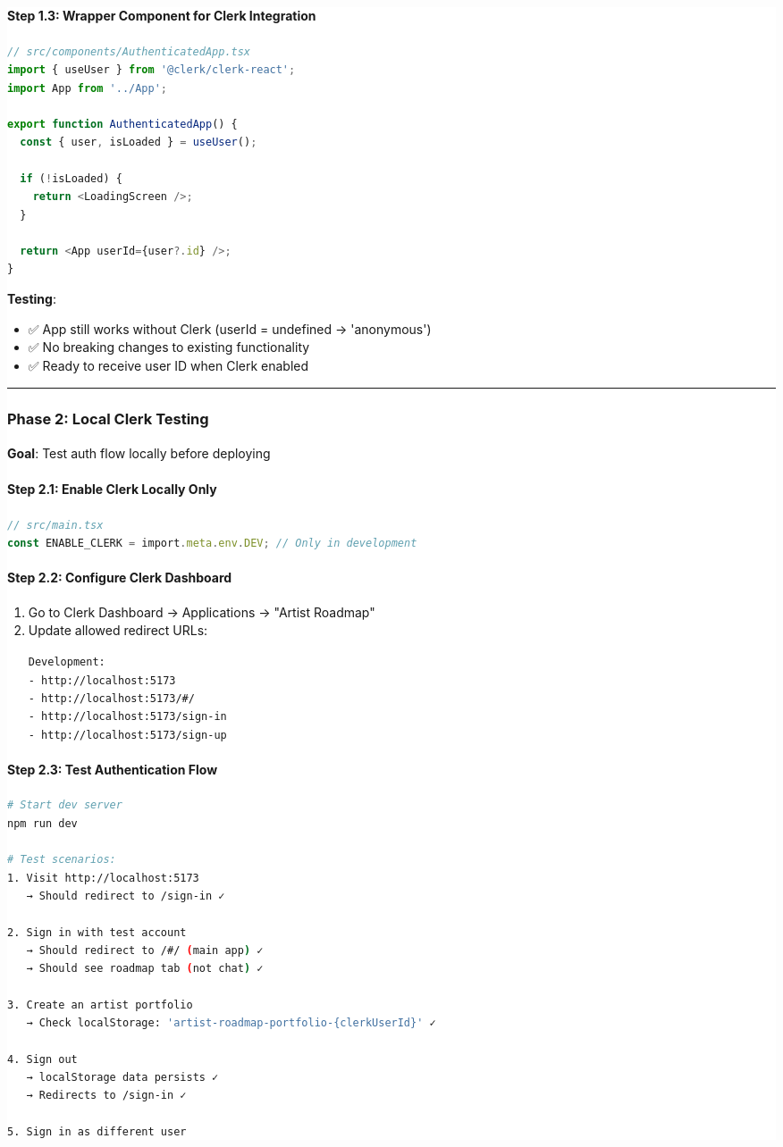 #### Step 1.3: Wrapper Component for Clerk Integration
```typescript
// src/components/AuthenticatedApp.tsx
import { useUser } from '@clerk/clerk-react';
import App from '../App';

export function AuthenticatedApp() {
  const { user, isLoaded } = useUser();
  
  if (!isLoaded) {
    return <LoadingScreen />;
  }
  
  return <App userId={user?.id} />;
}
```

**Testing**:
- ✅ App still works without Clerk (userId = undefined → 'anonymous')
- ✅ No breaking changes to existing functionality
- ✅ Ready to receive user ID when Clerk enabled

---

### Phase 2: Local Clerk Testing
**Goal**: Test auth flow locally before deploying

#### Step 2.1: Enable Clerk Locally Only
```typescript
// src/main.tsx
const ENABLE_CLERK = import.meta.env.DEV; // Only in development
```

#### Step 2.2: Configure Clerk Dashboard
1. Go to Clerk Dashboard → Applications → "Artist Roadmap"
2. Update allowed redirect URLs:
   ```
   Development:
   - http://localhost:5173
   - http://localhost:5173/#/
   - http://localhost:5173/sign-in
   - http://localhost:5173/sign-up
   ```

#### Step 2.3: Test Authentication Flow
```bash
# Start dev server
npm run dev

# Test scenarios:
1. Visit http://localhost:5173
   → Should redirect to /sign-in ✓
   
2. Sign in with test account
   → Should redirect to /#/ (main app) ✓
   → Should see roadmap tab (not chat) ✓
   
3. Create an artist portfolio
   → Check localStorage: 'artist-roadmap-portfolio-{clerkUserId}' ✓
   
4. Sign out
   → localStorage data persists ✓
   → Redirects to /sign-in ✓
   
5. Sign in as different user
```